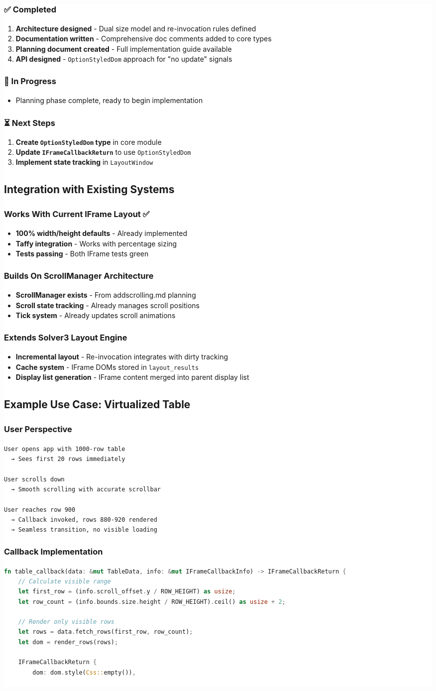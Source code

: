 ### ✅ Completed
1. **Architecture designed** - Dual size model and re-invocation rules defined
2. **Documentation written** - Comprehensive doc comments added to core types
3. **Planning document created** - Full implementation guide available
4. **API designed** - `OptionStyledDom` approach for "no update" signals

### 🔄 In Progress
- Planning phase complete, ready to begin implementation

### ⏳ Next Steps
1. **Create `OptionStyledDom` type** in core module
2. **Update `IFrameCallbackReturn`** to use `OptionStyledDom`
3. **Implement state tracking** in `LayoutWindow`

## Integration with Existing Systems

### Works With Current IFrame Layout ✅
- **100% width/height defaults** - Already implemented
- **Taffy integration** - Works with percentage sizing
- **Tests passing** - Both IFrame tests green

### Builds On ScrollManager Architecture
- **ScrollManager exists** - From addscrolling.md planning
- **Scroll state tracking** - Already manages scroll positions
- **Tick system** - Already updates scroll animations

### Extends Solver3 Layout Engine
- **Incremental layout** - Re-invocation integrates with dirty tracking
- **Cache system** - IFrame DOMs stored in `layout_results`
- **Display list generation** - IFrame content merged into parent display list

## Example Use Case: Virtualized Table

### User Perspective
```
User opens app with 1000-row table
  → Sees first 20 rows immediately
  
User scrolls down
  → Smooth scrolling with accurate scrollbar
  
User reaches row 900
  → Callback invoked, rows 880-920 rendered
  → Seamless transition, no visible loading
```

### Callback Implementation
```rust
fn table_callback(data: &mut TableData, info: &mut IFrameCallbackInfo) -> IFrameCallbackReturn {
    // Calculate visible range
    let first_row = (info.scroll_offset.y / ROW_HEIGHT) as usize;
    let row_count = (info.bounds.size.height / ROW_HEIGHT).ceil() as usize + 2;
    
    // Render only visible rows
    let rows = data.fetch_rows(first_row, row_count);
    let dom = render_rows(rows);
    
    IFrameCallbackReturn {
        dom: dom.style(Css::empty()),
        
```